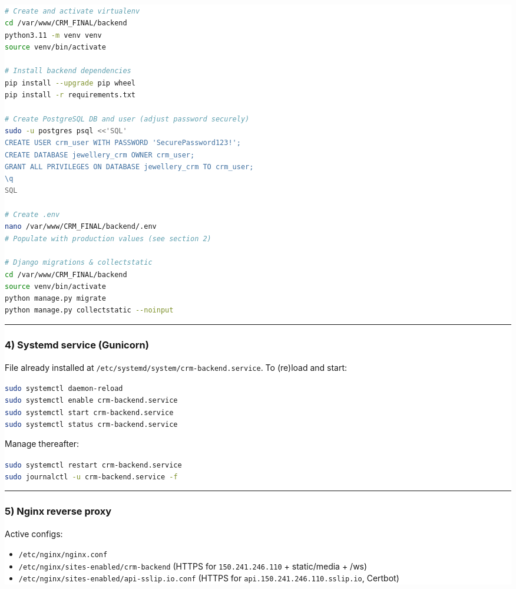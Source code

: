 ```bash
# Create and activate virtualenv
cd /var/www/CRM_FINAL/backend
python3.11 -m venv venv
source venv/bin/activate

# Install backend dependencies
pip install --upgrade pip wheel
pip install -r requirements.txt

# Create PostgreSQL DB and user (adjust password securely)
sudo -u postgres psql <<'SQL'
CREATE USER crm_user WITH PASSWORD 'SecurePassword123!';
CREATE DATABASE jewellery_crm OWNER crm_user;
GRANT ALL PRIVILEGES ON DATABASE jewellery_crm TO crm_user;
\q
SQL

# Create .env
nano /var/www/CRM_FINAL/backend/.env
# Populate with production values (see section 2)

# Django migrations & collectstatic
cd /var/www/CRM_FINAL/backend
source venv/bin/activate
python manage.py migrate
python manage.py collectstatic --noinput
```

---

### 4) Systemd service (Gunicorn)
File already installed at `/etc/systemd/system/crm-backend.service`. To (re)load and start:
```bash
sudo systemctl daemon-reload
sudo systemctl enable crm-backend.service
sudo systemctl start crm-backend.service
sudo systemctl status crm-backend.service
```

Manage thereafter:
```bash
sudo systemctl restart crm-backend.service
sudo journalctl -u crm-backend.service -f
```

---

### 5) Nginx reverse proxy
Active configs:
- `/etc/nginx/nginx.conf`
- `/etc/nginx/sites-enabled/crm-backend` (HTTPS for `150.241.246.110` + static/media + /ws)
- `/etc/nginx/sites-enabled/api-sslip.io.conf` (HTTPS for `api.150.241.246.110.sslip.io`, Certbot)
